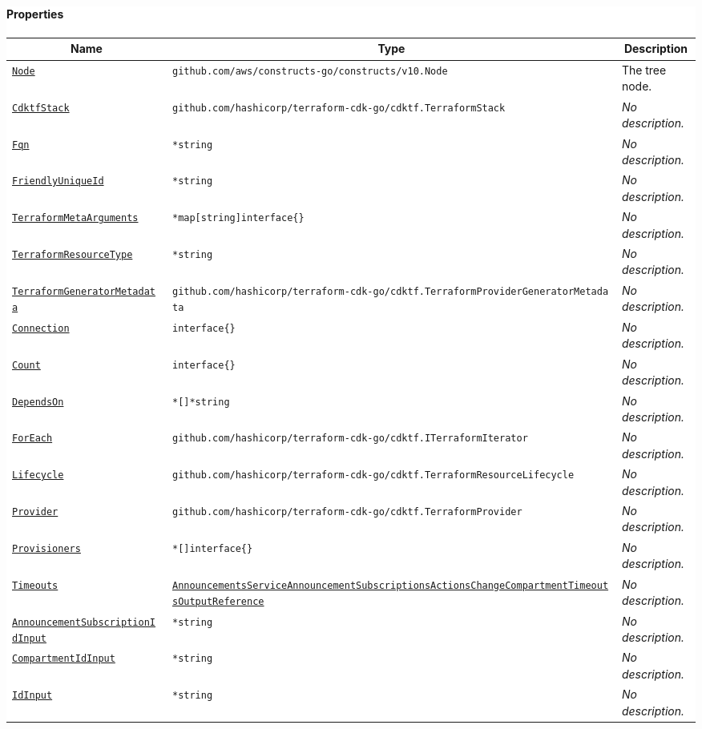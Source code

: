 #### Properties <a name="Properties" id="Properties"></a>

| **Name** | **Type** | **Description** |
| --- | --- | --- |
| <code><a href="#rhizo-co-terraform-provider-oci.announcementsServiceAnnouncementSubscriptionsActionsChangeCompartment.AnnouncementsServiceAnnouncementSubscriptionsActionsChangeCompartment.property.node">Node</a></code> | <code>github.com/aws/constructs-go/constructs/v10.Node</code> | The tree node. |
| <code><a href="#rhizo-co-terraform-provider-oci.announcementsServiceAnnouncementSubscriptionsActionsChangeCompartment.AnnouncementsServiceAnnouncementSubscriptionsActionsChangeCompartment.property.cdktfStack">CdktfStack</a></code> | <code>github.com/hashicorp/terraform-cdk-go/cdktf.TerraformStack</code> | *No description.* |
| <code><a href="#rhizo-co-terraform-provider-oci.announcementsServiceAnnouncementSubscriptionsActionsChangeCompartment.AnnouncementsServiceAnnouncementSubscriptionsActionsChangeCompartment.property.fqn">Fqn</a></code> | <code>*string</code> | *No description.* |
| <code><a href="#rhizo-co-terraform-provider-oci.announcementsServiceAnnouncementSubscriptionsActionsChangeCompartment.AnnouncementsServiceAnnouncementSubscriptionsActionsChangeCompartment.property.friendlyUniqueId">FriendlyUniqueId</a></code> | <code>*string</code> | *No description.* |
| <code><a href="#rhizo-co-terraform-provider-oci.announcementsServiceAnnouncementSubscriptionsActionsChangeCompartment.AnnouncementsServiceAnnouncementSubscriptionsActionsChangeCompartment.property.terraformMetaArguments">TerraformMetaArguments</a></code> | <code>*map[string]interface{}</code> | *No description.* |
| <code><a href="#rhizo-co-terraform-provider-oci.announcementsServiceAnnouncementSubscriptionsActionsChangeCompartment.AnnouncementsServiceAnnouncementSubscriptionsActionsChangeCompartment.property.terraformResourceType">TerraformResourceType</a></code> | <code>*string</code> | *No description.* |
| <code><a href="#rhizo-co-terraform-provider-oci.announcementsServiceAnnouncementSubscriptionsActionsChangeCompartment.AnnouncementsServiceAnnouncementSubscriptionsActionsChangeCompartment.property.terraformGeneratorMetadata">TerraformGeneratorMetadata</a></code> | <code>github.com/hashicorp/terraform-cdk-go/cdktf.TerraformProviderGeneratorMetadata</code> | *No description.* |
| <code><a href="#rhizo-co-terraform-provider-oci.announcementsServiceAnnouncementSubscriptionsActionsChangeCompartment.AnnouncementsServiceAnnouncementSubscriptionsActionsChangeCompartment.property.connection">Connection</a></code> | <code>interface{}</code> | *No description.* |
| <code><a href="#rhizo-co-terraform-provider-oci.announcementsServiceAnnouncementSubscriptionsActionsChangeCompartment.AnnouncementsServiceAnnouncementSubscriptionsActionsChangeCompartment.property.count">Count</a></code> | <code>interface{}</code> | *No description.* |
| <code><a href="#rhizo-co-terraform-provider-oci.announcementsServiceAnnouncementSubscriptionsActionsChangeCompartment.AnnouncementsServiceAnnouncementSubscriptionsActionsChangeCompartment.property.dependsOn">DependsOn</a></code> | <code>*[]*string</code> | *No description.* |
| <code><a href="#rhizo-co-terraform-provider-oci.announcementsServiceAnnouncementSubscriptionsActionsChangeCompartment.AnnouncementsServiceAnnouncementSubscriptionsActionsChangeCompartment.property.forEach">ForEach</a></code> | <code>github.com/hashicorp/terraform-cdk-go/cdktf.ITerraformIterator</code> | *No description.* |
| <code><a href="#rhizo-co-terraform-provider-oci.announcementsServiceAnnouncementSubscriptionsActionsChangeCompartment.AnnouncementsServiceAnnouncementSubscriptionsActionsChangeCompartment.property.lifecycle">Lifecycle</a></code> | <code>github.com/hashicorp/terraform-cdk-go/cdktf.TerraformResourceLifecycle</code> | *No description.* |
| <code><a href="#rhizo-co-terraform-provider-oci.announcementsServiceAnnouncementSubscriptionsActionsChangeCompartment.AnnouncementsServiceAnnouncementSubscriptionsActionsChangeCompartment.property.provider">Provider</a></code> | <code>github.com/hashicorp/terraform-cdk-go/cdktf.TerraformProvider</code> | *No description.* |
| <code><a href="#rhizo-co-terraform-provider-oci.announcementsServiceAnnouncementSubscriptionsActionsChangeCompartment.AnnouncementsServiceAnnouncementSubscriptionsActionsChangeCompartment.property.provisioners">Provisioners</a></code> | <code>*[]interface{}</code> | *No description.* |
| <code><a href="#rhizo-co-terraform-provider-oci.announcementsServiceAnnouncementSubscriptionsActionsChangeCompartment.AnnouncementsServiceAnnouncementSubscriptionsActionsChangeCompartment.property.timeouts">Timeouts</a></code> | <code><a href="#rhizo-co-terraform-provider-oci.announcementsServiceAnnouncementSubscriptionsActionsChangeCompartment.AnnouncementsServiceAnnouncementSubscriptionsActionsChangeCompartmentTimeoutsOutputReference">AnnouncementsServiceAnnouncementSubscriptionsActionsChangeCompartmentTimeoutsOutputReference</a></code> | *No description.* |
| <code><a href="#rhizo-co-terraform-provider-oci.announcementsServiceAnnouncementSubscriptionsActionsChangeCompartment.AnnouncementsServiceAnnouncementSubscriptionsActionsChangeCompartment.property.announcementSubscriptionIdInput">AnnouncementSubscriptionIdInput</a></code> | <code>*string</code> | *No description.* |
| <code><a href="#rhizo-co-terraform-provider-oci.announcementsServiceAnnouncementSubscriptionsActionsChangeCompartment.AnnouncementsServiceAnnouncementSubscriptionsActionsChangeCompartment.property.compartmentIdInput">CompartmentIdInput</a></code> | <code>*string</code> | *No description.* |
| <code><a href="#rhizo-co-terraform-provider-oci.announcementsServiceAnnouncementSubscriptionsActionsChangeCompartment.AnnouncementsServiceAnnouncementSubscriptionsActionsChangeCompartment.property.idInput">IdInput</a></code> | <code>*string</code> | *No description.* |